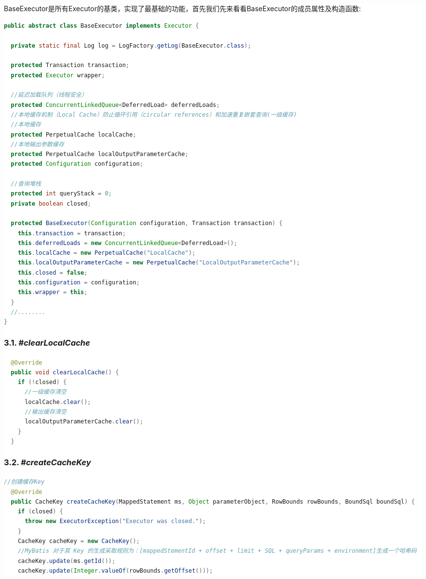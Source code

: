 BaseExecutor是所有Executor的基类，实现了最基础的功能，首先我们先来看看BaseExecutor的成员属性及构造函数:

```java
public abstract class BaseExecutor implements Executor {

  private static final Log log = LogFactory.getLog(BaseExecutor.class);

  protected Transaction transaction;
  protected Executor wrapper;

  //延迟加载队列（线程安全）
  protected ConcurrentLinkedQueue<DeferredLoad> deferredLoads;
  //本地缓存机制（Local Cache）防止循环引用（circular references）和加速重复嵌套查询(一级缓存)
  //本地缓存
  protected PerpetualCache localCache;
  //本地输出参数缓存
  protected PerpetualCache localOutputParameterCache;
  protected Configuration configuration;

  //查询堆栈
  protected int queryStack = 0;
  private boolean closed;

  protected BaseExecutor(Configuration configuration, Transaction transaction) {
    this.transaction = transaction;
    this.deferredLoads = new ConcurrentLinkedQueue<DeferredLoad>();
    this.localCache = new PerpetualCache("LocalCache");
    this.localOutputParameterCache = new PerpetualCache("LocalOutputParameterCache");
    this.closed = false;
    this.configuration = configuration;
    this.wrapper = this;
  }
  //........
}
```

###  3.1. <a name='clearLocalCache_'></a>_#clearLocalCache_

```java
  @Override
  public void clearLocalCache() {
    if (!closed) {
      //一级缓存清空
      localCache.clear();
      //输出缓存清空
      localOutputParameterCache.clear();
    }
  }
```

###  3.2. <a name='createCacheKey_'></a>_#createCacheKey_

```java
//创建缓存Key
  @Override
  public CacheKey createCacheKey(MappedStatement ms, Object parameterObject, RowBounds rowBounds, BoundSql boundSql) {
    if (closed) {
      throw new ExecutorException("Executor was closed.");
    }
    CacheKey cacheKey = new CacheKey();
    //MyBatis 对于其 Key 的生成采取规则为：[mappedStementId + offset + limit + SQL + queryParams + environment]生成一个哈希码
    cacheKey.update(ms.getId());
    cacheKey.update(Integer.valueOf(rowBounds.getOffset()));
```